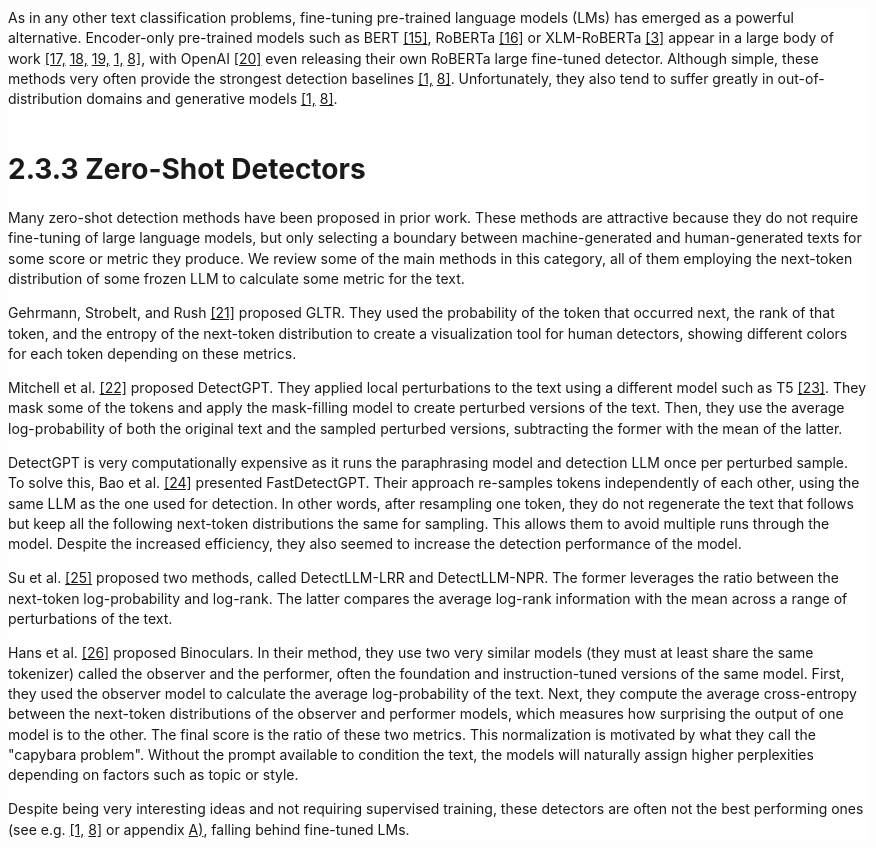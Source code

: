 As in any other text classification problems, fine-tuning pre-trained language models (LMs) has emerged as a powerful alternative. Encoder-only pre-trained models such as BERT [\[15\]](#page-19-14), RoBERTa [\[16\]](#page-20-0) or XLM-RoBERTa [\[3\]](#page-19-2) appear in a large body of work [\[17,](#page-20-1) [18,](#page-20-2) [19,](#page-20-3) [1,](#page-19-0) [8\]](#page-19-7), with OpenAI [\[20\]](#page-20-4) even releasing their own RoBERTa large fine-tuned detector. Although simple, these methods very often provide the strongest detection baselines [\[1,](#page-19-0) [8\]](#page-19-7). Unfortunately, they also tend to suffer greatly in out-of-distribution domains and generative models [\[1,](#page-19-0) [8\]](#page-19-7).

# <span id="page-3-0"></span>2.3.3 Zero-Shot Detectors

Many zero-shot detection methods have been proposed in prior work. These methods are attractive because they do not require fine-tuning of large language models, but only selecting a boundary between machine-generated and human-generated texts for some score or metric they produce. We review some of the main methods in this category, all of them employing the next-token distribution of some frozen LLM to calculate some metric for the text.

Gehrmann, Strobelt, and Rush [\[21\]](#page-20-5) proposed GLTR. They used the probability of the token that occurred next, the rank of that token, and the entropy of the next-token distribution to create a visualization tool for human detectors, showing different colors for each token depending on these metrics.

Mitchell et al. [\[22\]](#page-20-6) proposed DetectGPT. They applied local perturbations to the text using a different model such as T5 [\[23\]](#page-20-7). They mask some of the tokens and apply the mask-filling model to create perturbed versions of the text. Then, they use the average log-probability of both the original text and the sampled perturbed versions, subtracting the former with the mean of the latter.

DetectGPT is very computationally expensive as it runs the paraphrasing model and detection LLM once per perturbed sample. To solve this, Bao et al. [\[24\]](#page-20-8) presented FastDetectGPT. Their approach re-samples tokens independently of each other, using the same LLM as the one used for detection. In other words, after resampling one token, they do not regenerate the text that follows but keep all the following next-token distributions the same for sampling. This allows them to avoid multiple runs through the model. Despite the increased efficiency, they also seemed to increase the detection performance of the model.

Su et al. [\[25\]](#page-20-9) proposed two methods, called DetectLLM-LRR and DetectLLM-NPR. The former leverages the ratio between the next-token log-probability and log-rank. The latter compares the average log-rank information with the mean across a range of perturbations of the text.

Hans et al. [\[26\]](#page-20-10) proposed Binoculars. In their method, they use two very similar models (they must at least share the same tokenizer) called the observer and the performer, often the foundation and instruction-tuned versions of the same model. First, they used the observer model to calculate the average log-probability of the text. Next, they compute the average cross-entropy between the next-token distributions of the observer and performer models, which measures how surprising the output of one model is to the other. The final score is the ratio of these two metrics. This normalization is motivated by what they call the "capybara problem". Without the prompt available to condition the text, the models will naturally assign higher perplexities depending on factors such as topic or style.

Despite being very interesting ideas and not requiring supervised training, these detectors are often not the best performing ones (see e.g. [\[1,](#page-19-0) [8\]](#page-19-7) or appendix [A\)](#page-23-0), falling behind fine-tuned LMs.
